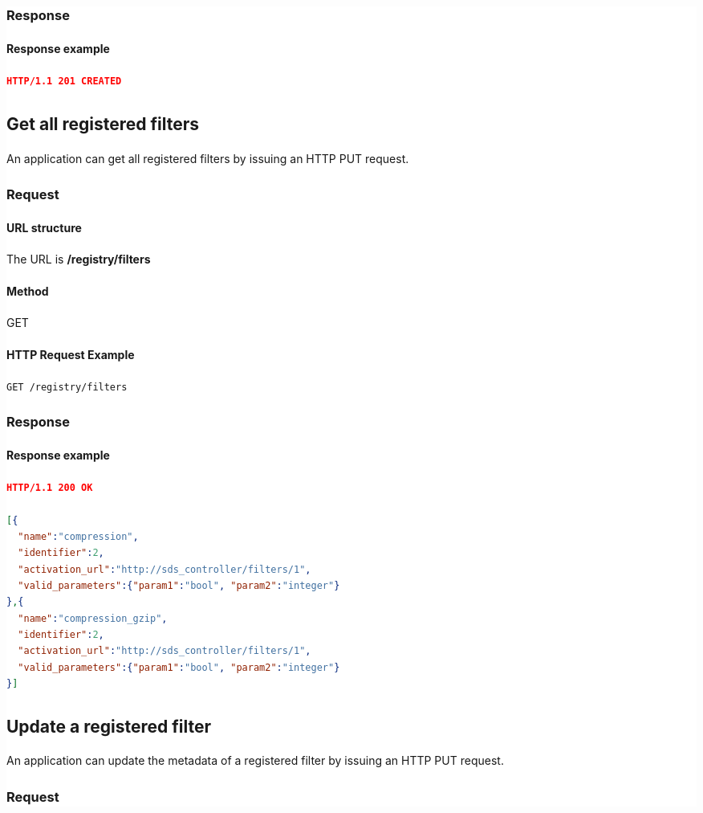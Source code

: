### Response

#### Response example

```json
HTTP/1.1 201 CREATED
```

## Get all registered filters

An application can get all registered filters by issuing an HTTP PUT request.

### Request

#### URL structure
The URL is **/registry/filters**


#### Method
GET

#### HTTP Request Example

```
GET /registry/filters

```
### Response

#### Response example

```json
HTTP/1.1 200 OK

[{
  "name":"compression",
  "identifier":2,
  "activation_url":"http://sds_controller/filters/1",
  "valid_parameters":{"param1":"bool", "param2":"integer"}
},{
  "name":"compression_gzip",
  "identifier":2,
  "activation_url":"http://sds_controller/filters/1",
  "valid_parameters":{"param1":"bool", "param2":"integer"}
}]
```

## Update a registered filter

An application can update the metadata of a registered filter by issuing an HTTP PUT request.

### Request
